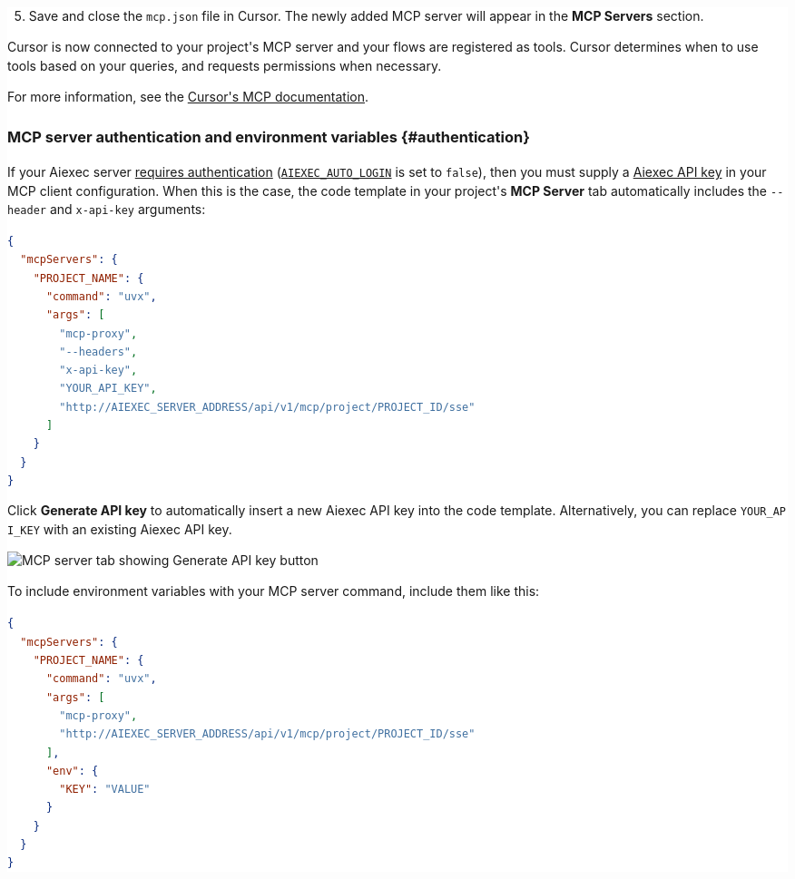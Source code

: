5. Save and close the `mcp.json` file in Cursor.
The newly added MCP server will appear in the **MCP Servers** section.

Cursor is now connected to your project's MCP server and your flows are registered as tools.
Cursor determines when to use tools based on your queries, and requests permissions when necessary.

For more information, see the [Cursor's MCP documentation](https://docs.cursor.com/context/model-context-protocol).

### MCP server authentication and environment variables {#authentication}

If your Aiexec server [requires authentication](/configuration-authentication) ([`AIEXEC_AUTO_LOGIN`](/environment-variables#AIEXEC_AUTO_LOGIN) is set to `false`), then you must supply a [Aiexec API key](/configuration-api-keys) in your MCP client configuration.
When this is the case, the code template in your project's **MCP Server** tab automatically includes the `--header` and `x-api-key` arguments:

```json
{
  "mcpServers": {
    "PROJECT_NAME": {
      "command": "uvx",
      "args": [
        "mcp-proxy",
        "--headers",
        "x-api-key",
        "YOUR_API_KEY",
        "http://AIEXEC_SERVER_ADDRESS/api/v1/mcp/project/PROJECT_ID/sse"
      ]
    }
  }
}
```

Click <Icon name="key" aria-hidden="true"/> **Generate API key** to automatically insert a new Aiexec API key into the code template.
Alternatively, you can replace `YOUR_API_KEY` with an existing Aiexec API key.

![MCP server tab showing Generate API key button](/img/mcp-server-api-key.png)

To include environment variables with your MCP server command, include them like this:

```json
{
  "mcpServers": {
    "PROJECT_NAME": {
      "command": "uvx",
      "args": [
        "mcp-proxy",
        "http://AIEXEC_SERVER_ADDRESS/api/v1/mcp/project/PROJECT_ID/sse"
      ],
      "env": {
        "KEY": "VALUE"
      }
    }
  }
}
```
